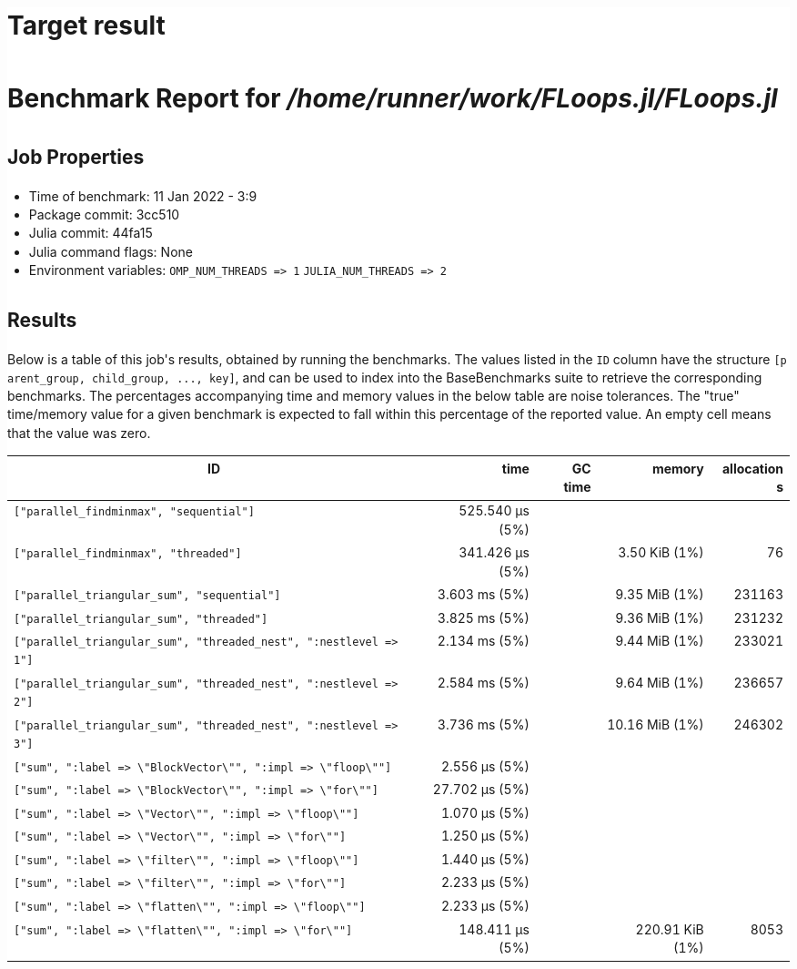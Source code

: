 # Target result
# Benchmark Report for */home/runner/work/FLoops.jl/FLoops.jl*

## Job Properties
* Time of benchmark: 11 Jan 2022 - 3:9
* Package commit: 3cc510
* Julia commit: 44fa15
* Julia command flags: None
* Environment variables: `OMP_NUM_THREADS => 1` `JULIA_NUM_THREADS => 2`

## Results
Below is a table of this job's results, obtained by running the benchmarks.
The values listed in the `ID` column have the structure `[parent_group, child_group, ..., key]`, and can be used to
index into the BaseBenchmarks suite to retrieve the corresponding benchmarks.
The percentages accompanying time and memory values in the below table are noise tolerances. The "true"
time/memory value for a given benchmark is expected to fall within this percentage of the reported value.
An empty cell means that the value was zero.

| ID                                                                | time            | GC time | memory          | allocations |
|-------------------------------------------------------------------|----------------:|--------:|----------------:|------------:|
| `["parallel_findminmax", "sequential"]`                           | 525.540 μs (5%) |         |                 |             |
| `["parallel_findminmax", "threaded"]`                             | 341.426 μs (5%) |         |   3.50 KiB (1%) |          76 |
| `["parallel_triangular_sum", "sequential"]`                       |   3.603 ms (5%) |         |   9.35 MiB (1%) |      231163 |
| `["parallel_triangular_sum", "threaded"]`                         |   3.825 ms (5%) |         |   9.36 MiB (1%) |      231232 |
| `["parallel_triangular_sum", "threaded_nest", ":nestlevel => 1"]` |   2.134 ms (5%) |         |   9.44 MiB (1%) |      233021 |
| `["parallel_triangular_sum", "threaded_nest", ":nestlevel => 2"]` |   2.584 ms (5%) |         |   9.64 MiB (1%) |      236657 |
| `["parallel_triangular_sum", "threaded_nest", ":nestlevel => 3"]` |   3.736 ms (5%) |         |  10.16 MiB (1%) |      246302 |
| `["sum", ":label => \"BlockVector\"", ":impl => \"floop\""]`      |   2.556 μs (5%) |         |                 |             |
| `["sum", ":label => \"BlockVector\"", ":impl => \"for\""]`        |  27.702 μs (5%) |         |                 |             |
| `["sum", ":label => \"Vector\"", ":impl => \"floop\""]`           |   1.070 μs (5%) |         |                 |             |
| `["sum", ":label => \"Vector\"", ":impl => \"for\""]`             |   1.250 μs (5%) |         |                 |             |
| `["sum", ":label => \"filter\"", ":impl => \"floop\""]`           |   1.440 μs (5%) |         |                 |             |
| `["sum", ":label => \"filter\"", ":impl => \"for\""]`             |   2.233 μs (5%) |         |                 |             |
| `["sum", ":label => \"flatten\"", ":impl => \"floop\""]`          |   2.233 μs (5%) |         |                 |             |
| `["sum", ":label => \"flatten\"", ":impl => \"for\""]`            | 148.411 μs (5%) |         | 220.91 KiB (1%) |        8053 |
